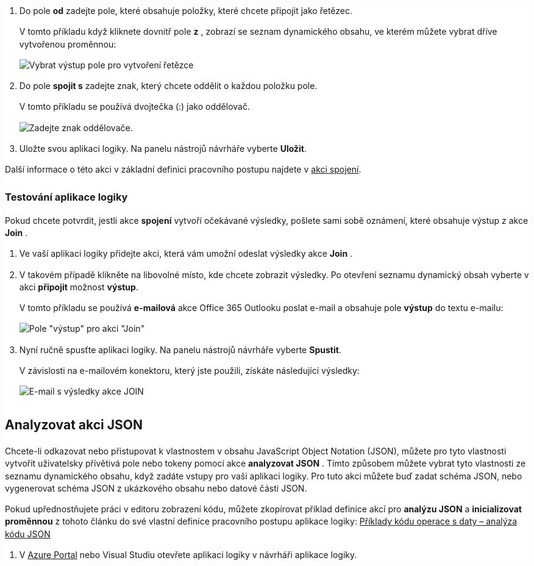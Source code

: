 1. Do pole **od** zadejte pole, které obsahuje položky, které chcete připojit jako řetězec.

   V tomto příkladu když kliknete dovnitř pole **z** , zobrazí se seznam dynamického obsahu, ve kterém můžete vybrat dříve vytvořenou proměnnou:  

   ![Vybrat výstup pole pro vytvoření řetězce](./media/logic-apps-perform-data-operations/configure-join-action.png)

1. Do pole **spojit s** zadejte znak, který chcete oddělit o každou položku pole. 

   V tomto příkladu se používá dvojtečka (:) jako oddělovač.

   ![Zadejte znak oddělovače.](./media/logic-apps-perform-data-operations/finished-join-action.png)

1. Uložte svou aplikaci logiky. Na panelu nástrojů návrháře vyberte **Uložit**.

Další informace o této akci v základní definici pracovního postupu najdete v [akci spojení](../logic-apps/logic-apps-workflow-actions-triggers.md#join-action).

### <a name="test-your-logic-app"></a>Testování aplikace logiky

Pokud chcete potvrdit, jestli akce **spojení** vytvoří očekávané výsledky, pošlete sami sobě oznámení, které obsahuje výstup z akce **Join** .

1. Ve vaší aplikaci logiky přidejte akci, která vám umožní odeslat výsledky akce **Join** .

1. V takovém případě klikněte na libovolné místo, kde chcete zobrazit výsledky. Po otevření seznamu dynamický obsah vyberte v akci **připojit** možnost **výstup**. 

   V tomto příkladu se používá **e-mailová** akce Office 365 Outlooku poslat e-mail a obsahuje pole **výstup** do textu e-mailu:

   ![Pole "výstup" pro akci "Join"](./media/logic-apps-perform-data-operations/send-email-join-action.png)

1. Nyní ručně spusťte aplikaci logiky. Na panelu nástrojů návrháře vyberte **Spustit**.

   V závislosti na e-mailovém konektoru, který jste použili, získáte následující výsledky:

   ![E-mail s výsledky akce JOIN](./media/logic-apps-perform-data-operations/join-send-email-results.png)

<a name="parse-json-action"></a>

## <a name="parse-json-action"></a>Analyzovat akci JSON

Chcete-li odkazovat nebo přistupovat k vlastnostem v obsahu JavaScript Object Notation (JSON), můžete pro tyto vlastnosti vytvořit uživatelsky přívětivá pole nebo tokeny pomocí akce **analyzovat JSON** . Tímto způsobem můžete vybrat tyto vlastnosti ze seznamu dynamického obsahu, když zadáte vstupy pro vaši aplikaci logiky. Pro tuto akci můžete buď zadat schéma JSON, nebo vygenerovat schéma JSON z ukázkového obsahu nebo datové části JSON.

Pokud upřednostňujete práci v editoru zobrazení kódu, můžete zkopírovat příklad definice akcí pro **analýzu JSON** a **inicializovat proměnnou** z tohoto článku do své vlastní definice pracovního postupu aplikace logiky: [Příklady kódu operace s daty – analýza kódu JSON](../logic-apps/logic-apps-data-operations-code-samples.md#parse-json-action-example)

1. V [Azure Portal](https://portal.azure.com) nebo Visual Studiu otevřete aplikaci logiky v návrháři aplikace logiky.
